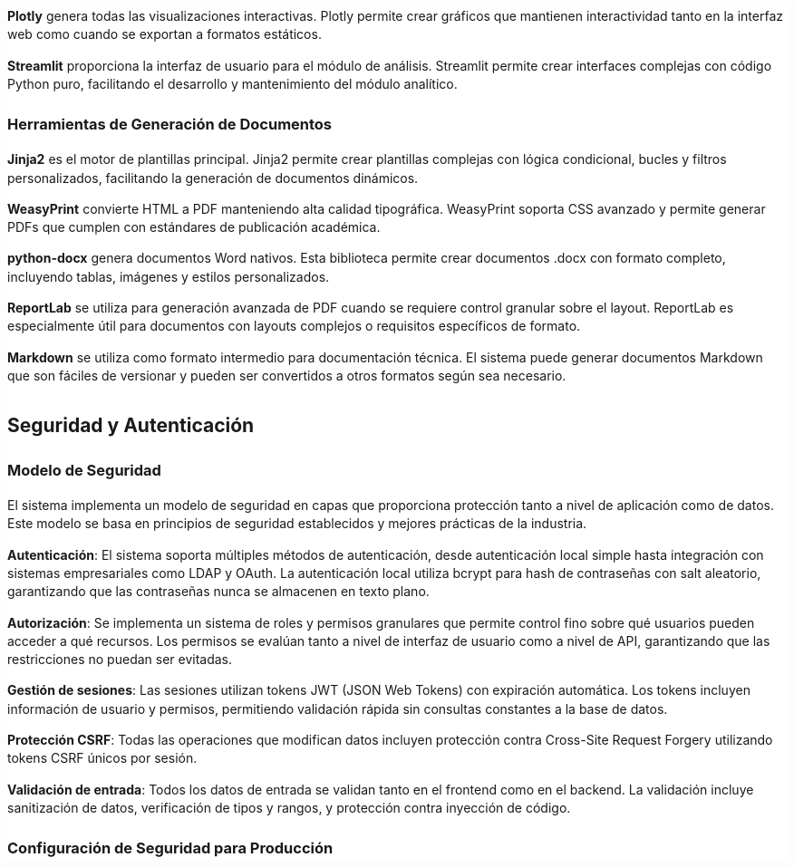 **Plotly** genera todas las visualizaciones interactivas. Plotly permite crear gráficos que mantienen interactividad tanto en la interfaz web como cuando se exportan a formatos estáticos.

**Streamlit** proporciona la interfaz de usuario para el módulo de análisis. Streamlit permite crear interfaces complejas con código Python puro, facilitando el desarrollo y mantenimiento del módulo analítico.

### Herramientas de Generación de Documentos

**Jinja2** es el motor de plantillas principal. Jinja2 permite crear plantillas complejas con lógica condicional, bucles y filtros personalizados, facilitando la generación de documentos dinámicos.

**WeasyPrint** convierte HTML a PDF manteniendo alta calidad tipográfica. WeasyPrint soporta CSS avanzado y permite generar PDFs que cumplen con estándares de publicación académica.

**python-docx** genera documentos Word nativos. Esta biblioteca permite crear documentos .docx con formato completo, incluyendo tablas, imágenes y estilos personalizados.

**ReportLab** se utiliza para generación avanzada de PDF cuando se requiere control granular sobre el layout. ReportLab es especialmente útil para documentos con layouts complejos o requisitos específicos de formato.

**Markdown** se utiliza como formato intermedio para documentación técnica. El sistema puede generar documentos Markdown que son fáciles de versionar y pueden ser convertidos a otros formatos según sea necesario.

## Seguridad y Autenticación

### Modelo de Seguridad

El sistema implementa un modelo de seguridad en capas que proporciona protección tanto a nivel de aplicación como de datos. Este modelo se basa en principios de seguridad establecidos y mejores prácticas de la industria.

**Autenticación**: El sistema soporta múltiples métodos de autenticación, desde autenticación local simple hasta integración con sistemas empresariales como LDAP y OAuth. La autenticación local utiliza bcrypt para hash de contraseñas con salt aleatorio, garantizando que las contraseñas nunca se almacenen en texto plano.

**Autorización**: Se implementa un sistema de roles y permisos granulares que permite control fino sobre qué usuarios pueden acceder a qué recursos. Los permisos se evalúan tanto a nivel de interfaz de usuario como a nivel de API, garantizando que las restricciones no puedan ser evitadas.

**Gestión de sesiones**: Las sesiones utilizan tokens JWT (JSON Web Tokens) con expiración automática. Los tokens incluyen información de usuario y permisos, permitiendo validación rápida sin consultas constantes a la base de datos.

**Protección CSRF**: Todas las operaciones que modifican datos incluyen protección contra Cross-Site Request Forgery utilizando tokens CSRF únicos por sesión.

**Validación de entrada**: Todos los datos de entrada se validan tanto en el frontend como en el backend. La validación incluye sanitización de datos, verificación de tipos y rangos, y protección contra inyección de código.

### Configuración de Seguridad para Producción
